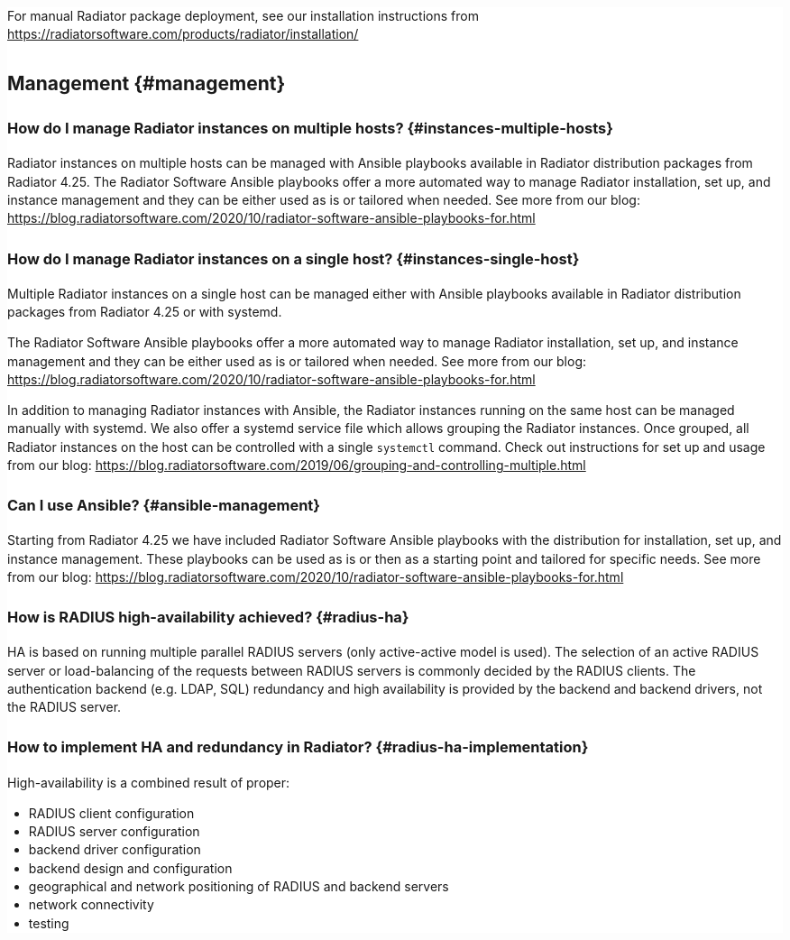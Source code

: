 For manual Radiator package deployment, see our installation instructions from <https://radiatorsoftware.com/products/radiator/installation/>


## Management {#management}

### How do I manage Radiator instances on multiple hosts? {#instances-multiple-hosts}

Radiator instances on multiple hosts can be managed with Ansible playbooks available in Radiator distribution packages from Radiator 4.25. The Radiator Software Ansible playbooks offer a more automated way to manage Radiator installation, set up, and instance management and they can be either used as is or tailored when needed. See more from our blog: <https://blog.radiatorsoftware.com/2020/10/radiator-software-ansible-playbooks-for.html>

### How do I manage Radiator instances on a single host? {#instances-single-host}

Multiple Radiator instances on a single host can be managed either with Ansible playbooks available in Radiator distribution packages from Radiator 4.25 or with systemd.

The Radiator Software Ansible playbooks offer a more automated way to manage Radiator installation, set up, and instance management and they can be either used as is or tailored when needed. See more from our blog: <https://blog.radiatorsoftware.com/2020/10/radiator-software-ansible-playbooks-for.html>

In addition to managing Radiator instances with Ansible, the Radiator instances running on the same host can be managed manually with systemd. We also offer a systemd service file which allows grouping the Radiator instances. Once grouped, all Radiator instances on the host can be controlled with a single `systemctl` command. Check out instructions for set up and usage from our blog: <https://blog.radiatorsoftware.com/2019/06/grouping-and-controlling-multiple.html>

### Can I use Ansible? {#ansible-management}

Starting from Radiator 4.25 we have included Radiator Software Ansible playbooks with the distribution for installation, set up, and instance management. These playbooks can be used as is or then as a starting point and tailored for specific needs. See more from our blog: <https://blog.radiatorsoftware.com/2020/10/radiator-software-ansible-playbooks-for.html>

### How is RADIUS high-availability achieved? {#radius-ha}

HA is based on running multiple parallel RADIUS servers (only active-active model is used). The selection of an active RADIUS server or load-balancing of the requests between RADIUS servers is commonly decided by the RADIUS clients. The authentication backend (e.g. LDAP, SQL) redundancy and high availability is provided by the backend and backend drivers, not the RADIUS server.

### How to implement HA and redundancy in Radiator? {#radius-ha-implementation}

High-availability is a combined result of proper:

- RADIUS client configuration
- RADIUS server configuration
- backend driver configuration
- backend design and configuration
- geographical and network positioning of RADIUS and backend servers
- network connectivity
- testing
